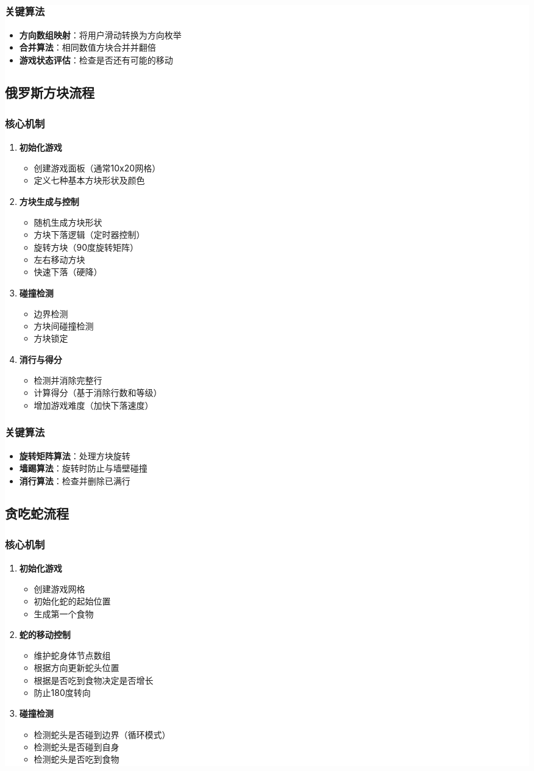 ### 关键算法
- **方向数组映射**：将用户滑动转换为方向枚举
- **合并算法**：相同数值方块合并并翻倍
- **游戏状态评估**：检查是否还有可能的移动

## 俄罗斯方块流程

### 核心机制
1. **初始化游戏**
   - 创建游戏面板（通常10x20网格）
   - 定义七种基本方块形状及颜色

2. **方块生成与控制**
   - 随机生成方块形状
   - 方块下落逻辑（定时器控制）
   - 旋转方块（90度旋转矩阵）
   - 左右移动方块
   - 快速下落（硬降）

3. **碰撞检测**
   - 边界检测
   - 方块间碰撞检测
   - 方块锁定

4. **消行与得分**
   - 检测并消除完整行
   - 计算得分（基于消除行数和等级）
   - 增加游戏难度（加快下落速度）

### 关键算法
- **旋转矩阵算法**：处理方块旋转
- **墙踢算法**：旋转时防止与墙壁碰撞
- **消行算法**：检查并删除已满行

## 贪吃蛇流程

### 核心机制
1. **初始化游戏**
   - 创建游戏网格
   - 初始化蛇的起始位置
   - 生成第一个食物

2. **蛇的移动控制**
   - 维护蛇身体节点数组
   - 根据方向更新蛇头位置
   - 根据是否吃到食物决定是否增长
   - 防止180度转向

3. **碰撞检测**
   - 检测蛇头是否碰到边界（循环模式）
   - 检测蛇头是否碰到自身
   - 检测蛇头是否吃到食物
